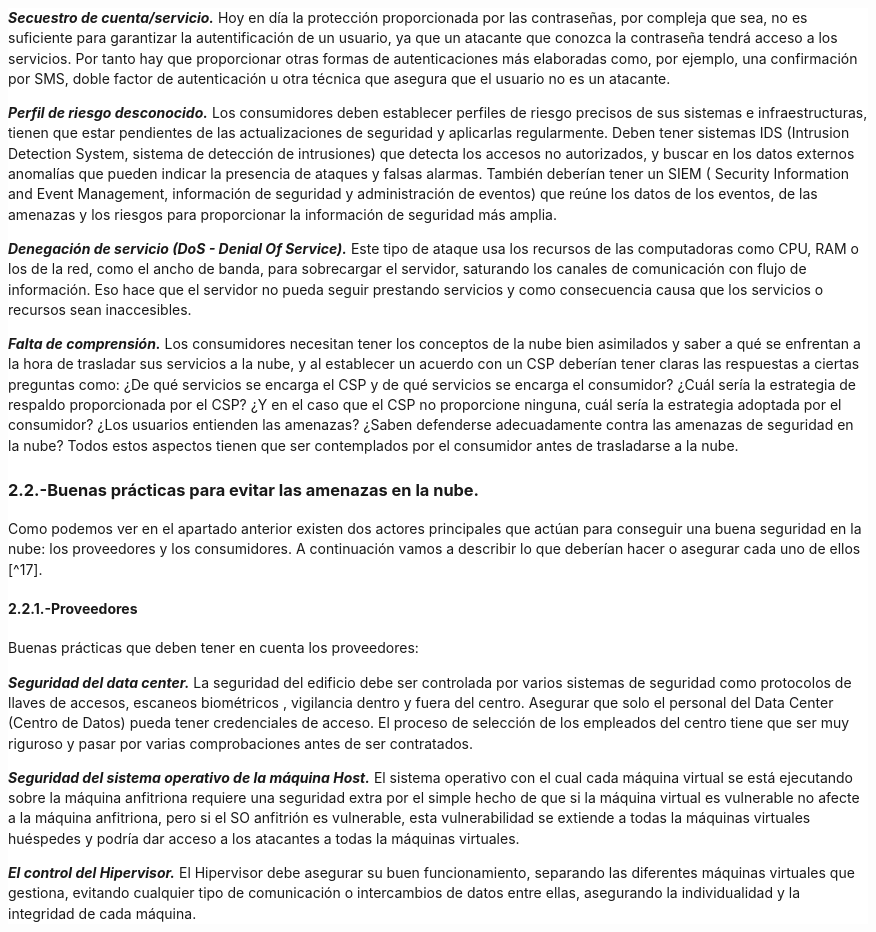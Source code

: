 ***Secuestro de cuenta/servicio.*** Hoy en día la protección proporcionada por las contraseñas, por compleja que sea, no es suficiente para garantizar la autentificación de un usuario, ya que un atacante que conozca la contraseña tendrá acceso a los servicios. Por tanto hay que proporcionar otras formas de autenticaciones más elaboradas como, por ejemplo, una confirmación por SMS, doble factor de autenticación u otra técnica que asegura que el usuario no es un atacante.

***Perfil de riesgo desconocido.*** Los consumidores deben establecer perfiles de riesgo precisos de sus sistemas e infraestructuras, tienen que estar pendientes de las actualizaciones de seguridad y aplicarlas regularmente. Deben tener sistemas IDS (Intrusion Detection System, sistema de detección de intrusiones) que detecta los accesos no autorizados, y buscar en los datos externos anomalías que pueden indicar la presencia de ataques y falsas alarmas. También deberían tener un SIEM ( Security Information and Event Management, información de seguridad y administración de eventos) que reúne los datos de los eventos, de las amenazas y los riesgos para proporcionar la información de seguridad más amplia.

***Denegación de servicio (DoS - Denial Of Service).*** Este tipo de ataque usa los recursos de las computadoras como CPU, RAM o los de la red, como el ancho de banda, para sobrecargar el servidor, saturando los canales de comunicación con flujo de información. Eso hace que el servidor no pueda seguir prestando servicios y como consecuencia causa que los servicios o recursos sean inaccesibles.

***Falta de comprensión.*** Los consumidores necesitan tener los conceptos de la nube bien asimilados y saber a qué se enfrentan a la hora de trasladar sus servicios a la nube, y al establecer un acuerdo con un CSP deberían tener claras las respuestas a ciertas preguntas como: ¿De qué servicios se encarga el CSP y de qué servicios se encarga el consumidor? ¿Cuál sería la estrategia de respaldo proporcionada por el CSP? ¿Y en el caso que el CSP no proporcione ninguna, cuál sería la estrategia adoptada por el consumidor? ¿Los usuarios entienden las amenazas? ¿Saben defenderse adecuadamente contra las amenazas de seguridad en la nube? Todos estos aspectos tienen que ser  contemplados por el consumidor antes de trasladarse a la nube.


### 2.2.-Buenas prácticas para evitar las amenazas en la nube.

Como podemos ver en el apartado anterior existen dos actores principales que actúan para conseguir una buena seguridad en la nube: los proveedores y los consumidores. A continuación vamos a describir lo que deberían hacer o asegurar cada uno de ellos [^17].

#### 2.2.1.-Proveedores

Buenas prácticas que deben tener en cuenta los proveedores:

***Seguridad del data center.*** La seguridad del edificio debe ser controlada por varios sistemas de seguridad como protocolos de llaves de accesos, escaneos biométricos , vigilancia dentro y fuera del centro.	Asegurar que solo el personal del Data Center (Centro de Datos) pueda tener credenciales de acceso.	El proceso de  selección de los empleados del centro tiene que ser muy riguroso y pasar por varias comprobaciones antes de ser contratados.

***Seguridad del sistema operativo de la máquina Host.***		 El sistema operativo con el cual cada máquina virtual se está ejecutando sobre la máquina anfitriona requiere una seguridad extra por el simple hecho de que si la máquina virtual es vulnerable no afecte a la máquina anfitriona, pero si el SO anfitrión es vulnerable, esta vulnerabilidad se extiende a todas la máquinas virtuales huéspedes y podría dar acceso a los atacantes a todas la máquinas virtuales.

***El control del Hipervisor.*** El Hipervisor debe asegurar su buen funcionamiento, separando las diferentes máquinas virtuales que gestiona, evitando cualquier tipo de comunicación o intercambios de datos entre ellas, asegurando la individualidad y la integridad de cada máquina.


[im1]: img/cloud.jpg